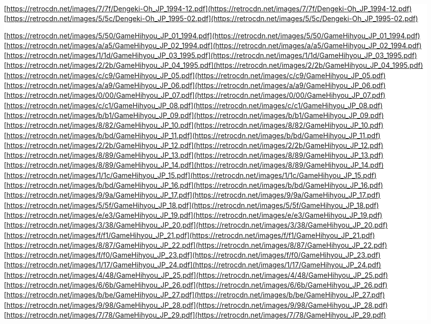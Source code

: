 [https://retrocdn.net/images/7/7f/Dengeki-Oh_JP_1994-12.pdf](https://retrocdn.net/images/7/7f/Dengeki-Oh_JP_1994-12.pdf)
[https://retrocdn.net/images/5/5c/Dengeki-Oh_JP_1995-02.pdf](https://retrocdn.net/images/5/5c/Dengeki-Oh_JP_1995-02.pdf)

[https://retrocdn.net/images/5/50/GameHihyou_JP_01_1994.pdf](https://retrocdn.net/images/5/50/GameHihyou_JP_01_1994.pdf)
[https://retrocdn.net/images/a/a5/GameHihyou_JP_02_1994.pdf](https://retrocdn.net/images/a/a5/GameHihyou_JP_02_1994.pdf)
[https://retrocdn.net/images/1/1d/GameHihyou_JP_03_1995.pdf](https://retrocdn.net/images/1/1d/GameHihyou_JP_03_1995.pdf)
[https://retrocdn.net/images/2/2b/GameHihyou_JP_04_1995.pdf](https://retrocdn.net/images/2/2b/GameHihyou_JP_04_1995.pdf)
[https://retrocdn.net/images/c/c9/GameHihyou_JP_05.pdf](https://retrocdn.net/images/c/c9/GameHihyou_JP_05.pdf)
[https://retrocdn.net/images/a/a9/GameHihyou_JP_06.pdf](https://retrocdn.net/images/a/a9/GameHihyou_JP_06.pdf)
[https://retrocdn.net/images/0/00/GameHihyou_JP_07.pdf](https://retrocdn.net/images/0/00/GameHihyou_JP_07.pdf)
[https://retrocdn.net/images/c/c1/GameHihyou_JP_08.pdf](https://retrocdn.net/images/c/c1/GameHihyou_JP_08.pdf)
[https://retrocdn.net/images/b/b1/GameHihyou_JP_09.pdf](https://retrocdn.net/images/b/b1/GameHihyou_JP_09.pdf)
[https://retrocdn.net/images/8/82/GameHihyou_JP_10.pdf](https://retrocdn.net/images/8/82/GameHihyou_JP_10.pdf)
[https://retrocdn.net/images/b/bd/GameHihyou_JP_11.pdf](https://retrocdn.net/images/b/bd/GameHihyou_JP_11.pdf)
[https://retrocdn.net/images/2/2b/GameHihyou_JP_12.pdf](https://retrocdn.net/images/2/2b/GameHihyou_JP_12.pdf)
[https://retrocdn.net/images/8/89/GameHihyou_JP_13.pdf](https://retrocdn.net/images/8/89/GameHihyou_JP_13.pdf)
[https://retrocdn.net/images/8/89/GameHihyou_JP_14.pdf](https://retrocdn.net/images/8/89/GameHihyou_JP_14.pdf)
[https://retrocdn.net/images/1/1c/GameHihyou_JP_15.pdf](https://retrocdn.net/images/1/1c/GameHihyou_JP_15.pdf)
[https://retrocdn.net/images/b/bd/GameHihyou_JP_16.pdf](https://retrocdn.net/images/b/bd/GameHihyou_JP_16.pdf)
[https://retrocdn.net/images/9/9a/GameHihyou_JP_17.pdf](https://retrocdn.net/images/9/9a/GameHihyou_JP_17.pdf)
[https://retrocdn.net/images/5/5f/GameHihyou_JP_18.pdf](https://retrocdn.net/images/5/5f/GameHihyou_JP_18.pdf)
[https://retrocdn.net/images/e/e3/GameHihyou_JP_19.pdf](https://retrocdn.net/images/e/e3/GameHihyou_JP_19.pdf)
[https://retrocdn.net/images/3/38/GameHihyou_JP_20.pdf](https://retrocdn.net/images/3/38/GameHihyou_JP_20.pdf)
[https://retrocdn.net/images/f/f1/GameHihyou_JP_21.pdf](https://retrocdn.net/images/f/f1/GameHihyou_JP_21.pdf)
[https://retrocdn.net/images/8/87/GameHihyou_JP_22.pdf](https://retrocdn.net/images/8/87/GameHihyou_JP_22.pdf)
[https://retrocdn.net/images/f/f0/GameHihyou_JP_23.pdf](https://retrocdn.net/images/f/f0/GameHihyou_JP_23.pdf)
[https://retrocdn.net/images/1/17/GameHihyou_JP_24.pdf](https://retrocdn.net/images/1/17/GameHihyou_JP_24.pdf)
[https://retrocdn.net/images/4/48/GameHihyou_JP_25.pdf](https://retrocdn.net/images/4/48/GameHihyou_JP_25.pdf)
[https://retrocdn.net/images/6/6b/GameHihyou_JP_26.pdf](https://retrocdn.net/images/6/6b/GameHihyou_JP_26.pdf)
[https://retrocdn.net/images/b/be/GameHihyou_JP_27.pdf](https://retrocdn.net/images/b/be/GameHihyou_JP_27.pdf)
[https://retrocdn.net/images/9/98/GameHihyou_JP_28.pdf](https://retrocdn.net/images/9/98/GameHihyou_JP_28.pdf)
[https://retrocdn.net/images/7/78/GameHihyou_JP_29.pdf](https://retrocdn.net/images/7/78/GameHihyou_JP_29.pdf)
